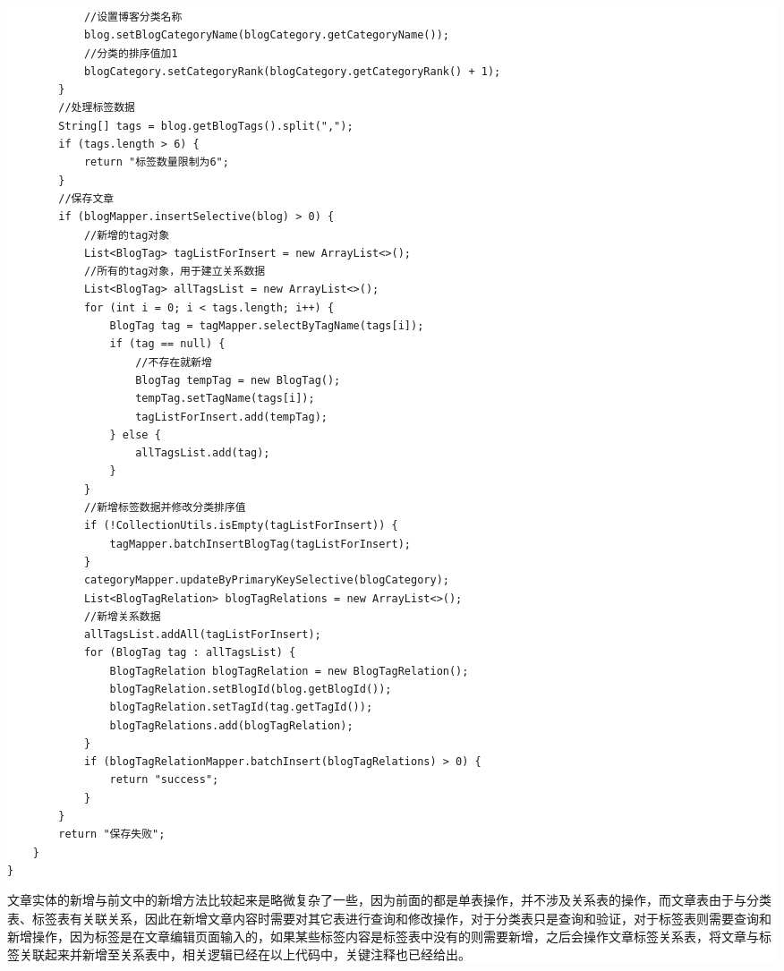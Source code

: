 ```
            //设置博客分类名称
            blog.setBlogCategoryName(blogCategory.getCategoryName());
            //分类的排序值加1
            blogCategory.setCategoryRank(blogCategory.getCategoryRank() + 1);
        }
        //处理标签数据
        String[] tags = blog.getBlogTags().split(",");
        if (tags.length > 6) {
            return "标签数量限制为6";
        }
        //保存文章
        if (blogMapper.insertSelective(blog) > 0) {
            //新增的tag对象
            List<BlogTag> tagListForInsert = new ArrayList<>();
            //所有的tag对象，用于建立关系数据
            List<BlogTag> allTagsList = new ArrayList<>();
            for (int i = 0; i < tags.length; i++) {
                BlogTag tag = tagMapper.selectByTagName(tags[i]);
                if (tag == null) {
                    //不存在就新增
                    BlogTag tempTag = new BlogTag();
                    tempTag.setTagName(tags[i]);
                    tagListForInsert.add(tempTag);
                } else {
                    allTagsList.add(tag);
                }
            }
            //新增标签数据并修改分类排序值
            if (!CollectionUtils.isEmpty(tagListForInsert)) {
                tagMapper.batchInsertBlogTag(tagListForInsert);
            }
            categoryMapper.updateByPrimaryKeySelective(blogCategory);
            List<BlogTagRelation> blogTagRelations = new ArrayList<>();
            //新增关系数据
            allTagsList.addAll(tagListForInsert);
            for (BlogTag tag : allTagsList) {
                BlogTagRelation blogTagRelation = new BlogTagRelation();
                blogTagRelation.setBlogId(blog.getBlogId());
                blogTagRelation.setTagId(tag.getTagId());
                blogTagRelations.add(blogTagRelation);
            }
            if (blogTagRelationMapper.batchInsert(blogTagRelations) > 0) {
                return "success";
            }
        }
        return "保存失败";
    }
}
```

文章实体的新增与前文中的新增方法比较起来是略微复杂了一些，因为前面的都是单表操作，并不涉及关系表的操作，而文章表由于与分类表、标签表有关联关系，因此在新增文章内容时需要对其它表进行查询和修改操作，对于分类表只是查询和验证，对于标签表则需要查询和新增操作，因为标签是在文章编辑页面输入的，如果某些标签内容是标签表中没有的则需要新增，之后会操作文章标签关系表，将文章与标签关联起来并新增至关系表中，相关逻辑已经在以上代码中，关键注释也已经给出。
